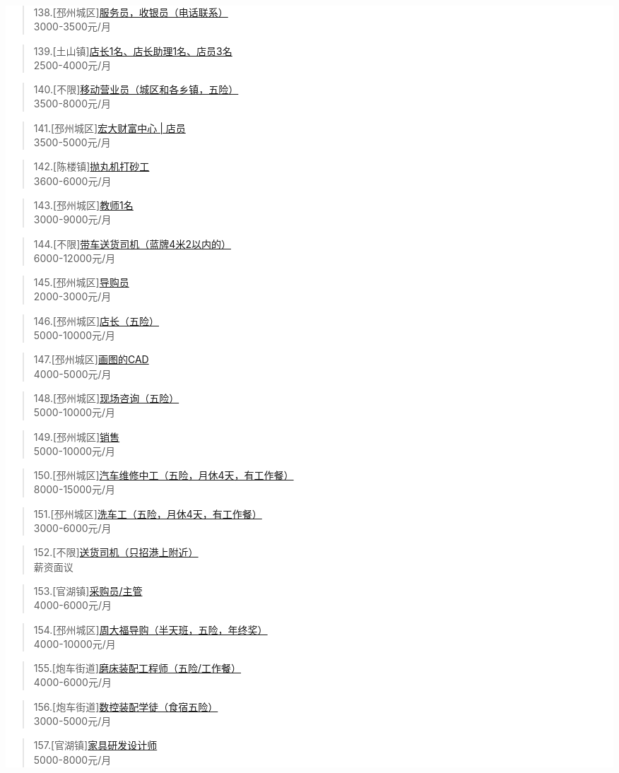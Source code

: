 >138.[邳州城区][服务员，收银员（电话联系）](https://www.pizhouzhipin.com/job/32183)<br>
>3000-3500元/月

>139.[土山镇][店长1名、店长助理1名、店员3名](https://www.pizhouzhipin.com/job/33374)<br>
>2500-4000元/月

>140.[不限][移动营业员（城区和各乡镇，五险）](https://www.pizhouzhipin.com/job/31708)<br>
>3500-8000元/月

>141.[邳州城区][宏大财富中心 | 店员](https://www.pizhouzhipin.com/job/31240)<br>
>3500-5000元/月

>142.[陈楼镇][抛丸机打砂工](https://www.pizhouzhipin.com/job/33446)<br>
>3600-6000元/月

>143.[邳州城区][教师1名](https://www.pizhouzhipin.com/job/33143)<br>
>3000-9000元/月

>144.[不限][带车送货司机（蓝牌4米2以内的）](https://www.pizhouzhipin.com/job/31839)<br>
>6000-12000元/月

>145.[邳州城区][导购员](https://www.pizhouzhipin.com/job/24762)<br>
>2000-3000元/月

>146.[邳州城区][店长（五险）](https://www.pizhouzhipin.com/job/24939)<br>
>5000-10000元/月

>147.[邳州城区][画图的CAD](https://www.pizhouzhipin.com/job/33445)<br>
>4000-5000元/月

>148.[邳州城区][现场咨询（五险）](https://www.pizhouzhipin.com/job/31927)<br>
>5000-10000元/月

>149.[邳州城区][销售](https://www.pizhouzhipin.com/job/31965)<br>
>5000-10000元/月

>150.[邳州城区][汽车维修中工（五险，月休4天，有工作餐）](https://www.pizhouzhipin.com/job/27994)<br>
>8000-15000元/月

>151.[邳州城区][洗车工（五险，月休4天，有工作餐）](https://www.pizhouzhipin.com/job/27992)<br>
>3000-6000元/月

>152.[不限][送货司机（只招港上附近）](https://www.pizhouzhipin.com/job/33388)<br>
>薪资面议

>153.[官湖镇][采购员/主管](https://www.pizhouzhipin.com/job/31787)<br>
>4000-6000元/月

>154.[邳州城区][周大福导购（半天班，五险，年终奖）](https://www.pizhouzhipin.com/job/14750)<br>
>4000-10000元/月

>155.[炮车街道][磨床装配工程师（五险/工作餐）](https://www.pizhouzhipin.com/job/32935)<br>
>4000-6000元/月

>156.[炮车街道][数控装配学徒（食宿五险）](https://www.pizhouzhipin.com/job/9418)<br>
>3000-5000元/月

>157.[官湖镇][家具研发设计师](https://www.pizhouzhipin.com/job/33206)<br>
>5000-8000元/月

